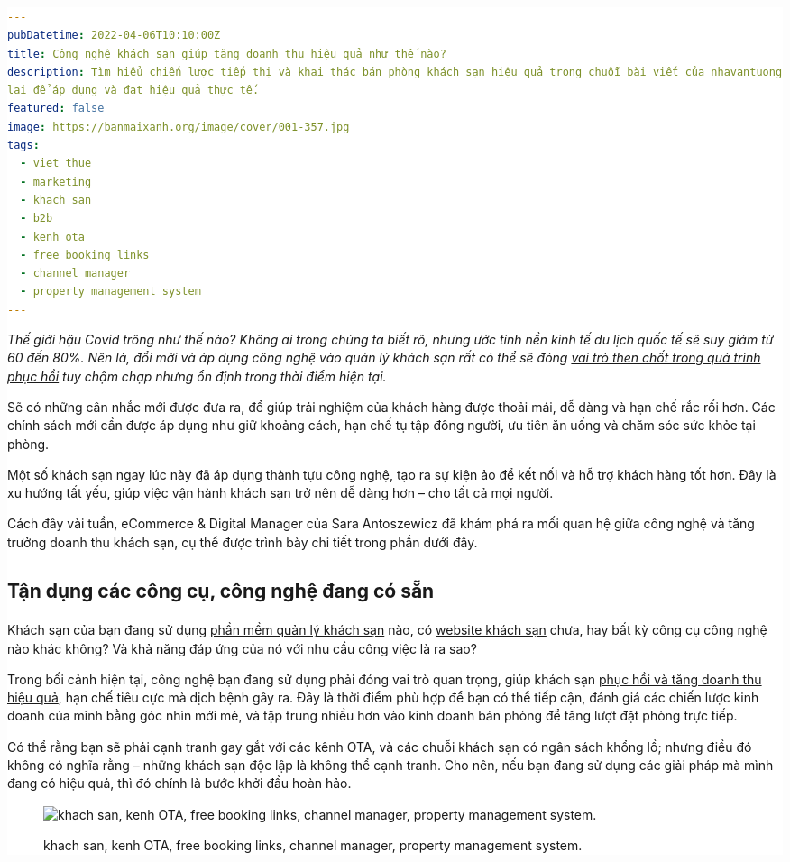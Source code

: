 ```yaml
---
pubDatetime: 2022-04-06T10:10:00Z
title: Công nghệ khách sạn giúp tăng doanh thu hiệu quả như thế nào?
description: Tìm hiểu chiến lược tiếp thị và khai thác bán phòng khách sạn hiệu quả trong chuỗi bài viết của nhavantuonglai để áp dụng và đạt hiệu quả thực tế.
featured: false
image: https://banmaixanh.org/image/cover/001-357.jpg
tags:
  - viet thue
  - marketing
  - khach san
  - b2b
  - kenh ota
  - free booking links
  - channel manager
  - property management system
---
```


_Thế giới hậu Covid trông như thế nào? Không ai trong chúng ta biết rõ, nhưng ước tính nền kinh tế du lịch quốc tế sẽ suy giảm từ 60 đến 80%. Nên là, đổi mới và áp dụng công nghệ vào quản lý khách sạn rất có thể sẽ đóng_ [_vai trò then chốt trong quá trình phục hồi_](https://nhavantuonglai.com/article) _tuy chậm chạp nhưng ổn định trong thời điểm hiện tại._

Sẽ có những cân nhắc mới được đưa ra, để giúp trải nghiệm của khách hàng được thoải mái, dễ dàng và hạn chế rắc rối hơn. Các chính sách mới cần được áp dụng như giữ khoảng cách, hạn chế tụ tập đông người, ưu tiên ăn uống và chăm sóc sức khỏe tại phòng.

Một số khách sạn ngay lúc này đã áp dụng thành tựu công nghệ, tạo ra sự kiện ảo để kết nối và hỗ trợ khách hàng tốt hơn. Đây là xu hướng tất yếu, giúp việc vận hành khách sạn trở nên dễ dàng hơn – cho tất cả mọi người.

Cách đây vài tuần, eCommerce & Digital Manager của Sara Antoszewicz đã khám phá ra mối quan hệ giữa công nghệ và tăng trưởng doanh thu khách sạn, cụ thể được trình bày chi tiết trong phần dưới đây.

## Tận dụng các công cụ, công nghệ đang có sẵn

Khách sạn của bạn đang sử dụng [phần mềm quản lý khách sạn](https://nhavantuonglai.com/article) nào, có [website khách sạn](https://nhavantuonglai.com/article) chưa, hay bất kỳ công cụ công nghệ nào khác không? Và khả năng đáp ứng của nó với nhu cầu công việc là ra sao?

Trong bối cảnh hiện tại, công nghệ bạn đang sử dụng phải đóng vai trò quan trọng, giúp khách sạn [phục hồi và tăng doanh thu hiệu quả](https://nhavantuonglai.com/article), hạn chế tiêu cực mà dịch bệnh gây ra. Đây là thời điểm phù hợp để bạn có thể tiếp cận, đánh giá các chiến lược kinh doanh của mình bằng góc nhìn mới mẻ, và tập trung nhiều hơn vào kinh doanh bán phòng để tăng lượt đặt phòng trực tiếp.

Có thể rằng bạn sẽ phải cạnh tranh gay gắt với các kênh OTA, và các chuỗi khách sạn có ngân sách khổng lồ; nhưng điều đó không có nghĩa rằng – những khách sạn độc lập là không thể cạnh tranh. Cho nên, nếu bạn đang sử dụng các giải pháp mà mình đang có hiệu quả, thì đó chính là bước khởi đầu hoàn hảo.

<figure><img src="https://banmaixanh.org/image/article/khach-san-040.jpg" alt="khach san, kenh OTA, free booking links, channel manager, property management system." title="khach-san" height=100% width=100%><figcaption></p>khach san, kenh OTA, free booking links, channel manager, property management system.</p></figcaption></figure>
